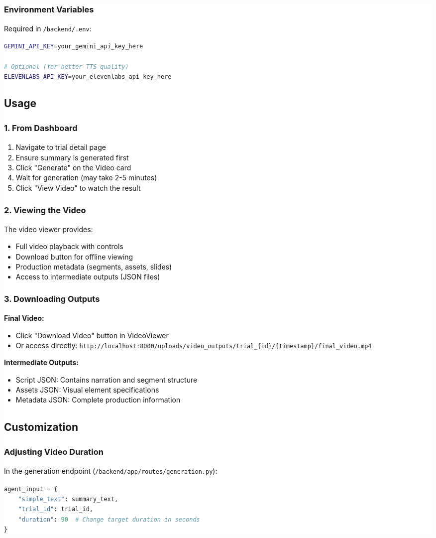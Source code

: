 ### Environment Variables

Required in `/backend/.env`:

```bash
GEMINI_API_KEY=your_gemini_api_key_here

# Optional (for better TTS quality)
ELEVENLABS_API_KEY=your_elevenlabs_api_key_here
```

## Usage

### 1. From Dashboard

1. Navigate to trial detail page
2. Ensure summary is generated first
3. Click "Generate" on the Video card
4. Wait for generation (may take 2-5 minutes)
5. Click "View Video" to watch the result

### 2. Viewing the Video

The video viewer provides:
- Full video playback with controls
- Download button for offline viewing
- Production metadata (segments, assets, slides)
- Access to intermediate outputs (JSON files)

### 3. Downloading Outputs

**Final Video:**
- Click "Download Video" button in VideoViewer
- Or access directly: `http://localhost:8000/uploads/video_outputs/trial_{id}/{timestamp}/final_video.mp4`

**Intermediate Outputs:**
- Script JSON: Contains narration and segment structure
- Assets JSON: Visual element specifications
- Metadata JSON: Complete production information

## Customization

### Adjusting Video Duration

In the generation endpoint (`/backend/app/routes/generation.py`):

```python
agent_input = {
    "simple_text": summary_text,
    "trial_id": trial_id,
    "duration": 90  # Change target duration in seconds
}
```
